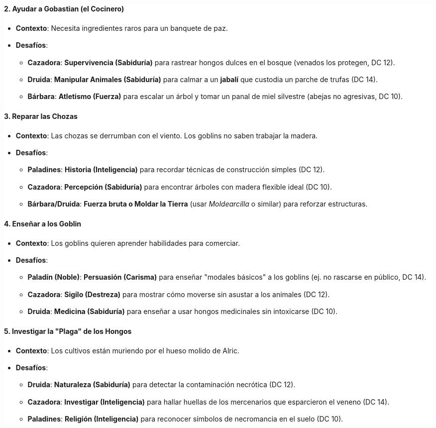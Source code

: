 
#### **2. Ayudar a Gobastian (el Cocinero)**

- **Contexto**: Necesita ingredientes raros para un banquete de paz.
    
- **Desafíos**:
    
    - **Cazadora**: **Supervivencia (Sabiduría)** para rastrear hongos dulces en el bosque (venados los protegen, DC 12).
        
    - **Druida**: **Manipular Animales (Sabiduría)** para calmar a un **jabalí** que custodia un parche de trufas (DC 14).
        
    - **Bárbara**: **Atletismo (Fuerza)** para escalar un árbol y tomar un panal de miel silvestre (abejas no agresivas, DC 10).
        

#### **3. Reparar las Chozas**

- **Contexto**: Las chozas se derrumban con el viento. Los goblins no saben trabajar la madera.
    
- **Desafíos**:
    
    - **Paladines**: **Historia (Inteligencia)** para recordar técnicas de construcción simples (DC 12).
        
    - **Cazadora**: **Percepción (Sabiduría)** para encontrar árboles con madera flexible ideal (DC 10).
        
    - **Bárbara/Druida**: **Fuerza bruta o Moldar la Tierra** (usar _Moldearcilla_ o similar) para reforzar estructuras.
        

#### **4. Enseñar a los Goblin**

- **Contexto**: Los goblins quieren aprender habilidades para comerciar.
    
- **Desafíos**:
    
    - **Paladín (Noble)**: **Persuasión (Carisma)** para enseñar "modales básicos" a los goblins (ej. no rascarse en público, DC 14).
        
    - **Cazadora**: **Sigilo (Destreza)** para mostrar cómo moverse sin asustar a los animales (DC 12).
        
    - **Druida**: **Medicina (Sabiduría)** para enseñar a usar hongos medicinales sin intoxicarse (DC 10).
        

#### **5. Investigar la "Plaga" de los Hongos**

- **Contexto**: Los cultivos están muriendo por el hueso molido de Alric.
    
- **Desafíos**:
    
    - **Druida**: **Naturaleza (Sabiduría)** para detectar la contaminación necrótica (DC 12).
        
    - **Cazadora**: **Investigar (Inteligencia)** para hallar huellas de los mercenarios que esparcieron el veneno (DC 14).
        
    - **Paladines**: **Religión (Inteligencia)** para reconocer símbolos de necromancia en el suelo (DC 10).
        